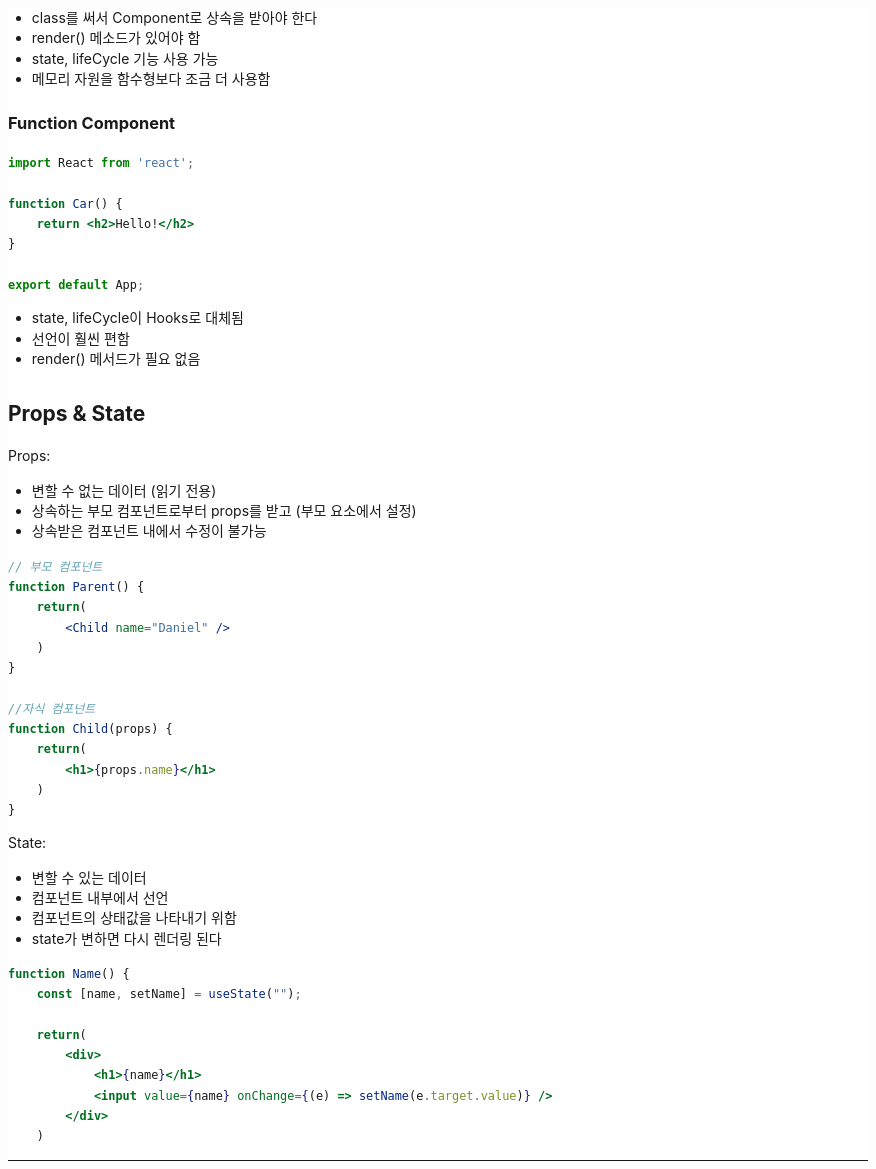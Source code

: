 - class를 써서 Component로 상속을 받아야 한다
- render() 메소드가 있어야 함
- state, lifeCycle 기능 사용 가능
- 메모리 자원을 함수형보다 조금 더 사용함

### Function Component

```jsx
import React from 'react';

function Car() {
	return <h2>Hello!</h2>
}

export default App;
```

- state, lifeCycle이 Hooks로 대체됨
- 선언이 훨씬 편함
- render() 메서드가 필요 없음

## Props & State

Props:

- 변할 수 없는 데이터 (읽기 전용)
- 상속하는 부모 컴포넌트로부터 props를 받고 (부모 요소에서 설정)
- 상속받은 컴포넌트 내에서 수정이 불가능

```jsx
// 부모 컴포넌트
function Parent() {
	return(
		<Child name="Daniel" />
	)
}

//자식 컴포넌트
function Child(props) {
	return(
		<h1>{props.name}</h1>
	)
}
```

State:

- 변할 수 있는 데이터
- 컴포넌트 내부에서 선언
- 컴포넌트의 상태값을 나타내기 위함
- state가 변하면 다시 렌더링 된다

```jsx
function Name() {
	const [name, setName] = useState("");
	
	return(
		<div>
			<h1>{name}</h1>
			<input value={name} onChange={(e) => setName(e.target.value)} />
		</div>
	)
```

---